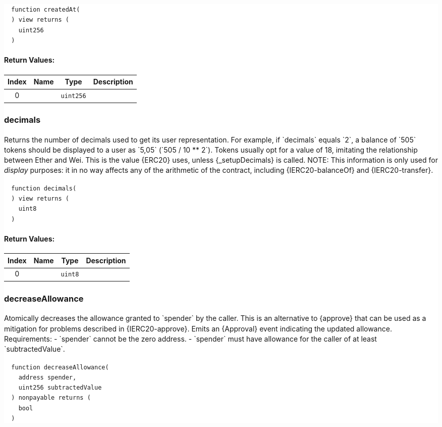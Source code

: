 ```solidity
  function createdAt(
  ) view returns (
    uint256
  )
```



#### Return Values:
| Index | Name | Type | Description |
| :---: | :--: | :--: | :---------- |
| 0 |  | `uint256` | 


### decimals 

Returns the number of decimals used to get its user representation. For example, if &#x60;decimals&#x60; equals &#x60;2&#x60;, a balance of &#x60;505&#x60; tokens should be displayed to a user as &#x60;5,05&#x60; (&#x60;505 / 10 ** 2&#x60;). Tokens usually opt for a value of 18, imitating the relationship between Ether and Wei. This is the value {ERC20} uses, unless {_setupDecimals} is called. NOTE: This information is only used for _display_ purposes: it in no way affects any of the arithmetic of the contract, including {IERC20-balanceOf} and {IERC20-transfer}.

```solidity
  function decimals(
  ) view returns (
    uint8
  )
```



#### Return Values:
| Index | Name | Type | Description |
| :---: | :--: | :--: | :---------- |
| 0 |  | `uint8` | 


### decreaseAllowance 

Atomically decreases the allowance granted to &#x60;spender&#x60; by the caller. This is an alternative to {approve} that can be used as a mitigation for problems described in {IERC20-approve}. Emits an {Approval} event indicating the updated allowance. Requirements: - &#x60;spender&#x60; cannot be the zero address. - &#x60;spender&#x60; must have allowance for the caller of at least &#x60;subtractedValue&#x60;.

```solidity
  function decreaseAllowance(
    address spender,
    uint256 subtractedValue
  ) nonpayable returns (
    bool
  )
```
